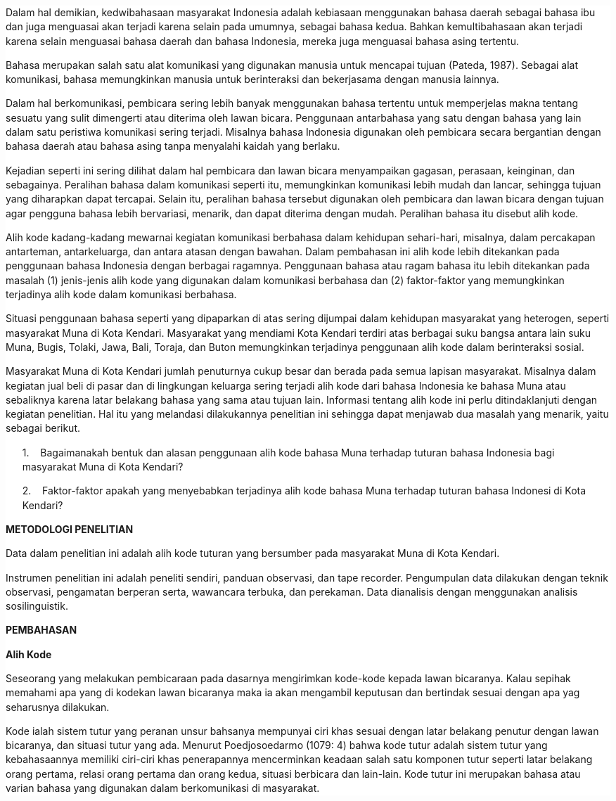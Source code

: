 <p><span class="font2">Dalam hal demikian, kedwibahasaan masyarakat Indonesia adalah kebiasaan menggunakan bahasa daerah sebagai bahasa ibu dan juga menguasai akan terjadi karena selain pada umumnya, sebagai bahasa kedua. Bahkan kemultibahasaan akan terjadi karena selain menguasai bahasa daerah dan bahasa Indonesia, mereka juga menguasai bahasa asing tertentu.</span></p>
<p><span class="font2">Bahasa merupakan salah satu alat komunikasi yang digunakan manusia untuk mencapai tujuan (Pateda, 1987). Sebagai alat komunikasi, bahasa memungkinkan manusia untuk berinteraksi dan bekerjasama dengan manusia lainnya.</span></p>
<p><span class="font2">Dalam hal berkomunikasi, pembicara sering lebih banyak menggunakan bahasa tertentu untuk memperjelas makna tentang sesuatu yang sulit dimengerti atau diterima oleh lawan bicara. Penggunaan antarbahasa yang satu dengan bahasa yang lain dalam satu peristiwa komunikasi sering terjadi. Misalnya bahasa Indonesia digunakan oleh pembicara secara bergantian dengan bahasa daerah atau bahasa asing tanpa menyalahi kaidah yang berlaku.</span></p>
<p><span class="font2">Kejadian seperti ini sering dilihat dalam hal pembicara dan lawan bicara menyampaikan gagasan, perasaan, keinginan, dan sebagainya. Peralihan bahasa dalam komunikasi seperti itu, memungkinkan komunikasi lebih mudah dan lancar, sehingga tujuan yang diharapkan dapat tercapai. Selain itu, peralihan bahasa tersebut digunakan oleh pembicara dan lawan bicara dengan tujuan agar pengguna bahasa lebih bervariasi, menarik, dan dapat diterima dengan mudah. Peralihan bahasa itu disebut alih kode.</span></p>
<p><span class="font2">Alih kode kadang-kadang mewarnai kegiatan komunikasi berbahasa dalam kehidupan sehari-hari, misalnya, dalam percakapan antarteman, antarkeluarga, dan antara atasan dengan bawahan. Dalam pembahasan ini alih kode lebih ditekankan pada penggunaan bahasa Indonesia dengan berbagai ragamnya. Penggunaan bahasa atau ragam bahasa itu lebih ditekankan pada masalah (1) jenis-jenis alih kode yang digunakan dalam komunikasi berbahasa dan (2) faktor-faktor yang memungkinkan terjadinya alih kode dalam komunikasi berbahasa.</span></p>
<p><span class="font2">Situasi penggunaan bahasa seperti yang dipaparkan di atas sering dijumpai dalam kehidupan masyarakat yang heterogen, seperti masyarakat Muna di Kota Kendari. Masyarakat yang mendiami Kota Kendari terdiri atas berbagai suku bangsa antara lain suku Muna, Bugis, Tolaki, Jawa, Bali, Toraja, dan Buton memungkinkan terjadinya penggunaan alih kode dalam berinteraksi sosial.</span></p>
<p><span class="font2">Masyarakat Muna di Kota Kendari jumlah penuturnya cukup besar dan berada pada semua lapisan masyarakat. Misalnya dalam kegiatan jual beli di pasar dan di lingkungan keluarga sering terjadi alih kode dari bahasa Indonesia ke bahasa Muna atau sebaliknya karena latar belakang bahasa yang sama atau tujuan lain. Informasi tentang alih kode ini perlu ditindaklanjuti dengan kegiatan penelitian. Hal itu yang melandasi dilakukannya penelitian ini sehingga dapat menjawab dua masalah yang menarik, yaitu sebagai berikut.</span></p>
<ul style="list-style:none;"><li>
<p><span class="font2">1. &nbsp;&nbsp;&nbsp;Bagaimanakah bentuk dan alasan penggunaan alih kode bahasa Muna terhadap tuturan bahasa Indonesia bagi masyarakat Muna di Kota Kendari?</span></p></li>
<li>
<p><span class="font2">2. &nbsp;&nbsp;&nbsp;Faktor-faktor apakah yang menyebabkan terjadinya alih kode bahasa Muna terhadap tuturan bahasa Indonesi di Kota Kendari?</span></p></li></ul>
<p><span class="font2" style="font-weight:bold;">METODOLOGI PENELITIAN</span></p>
<p><span class="font2">Data dalam penelitian ini adalah alih kode tuturan yang bersumber pada masyarakat Muna di Kota Kendari.</span></p>
<p><span class="font2">Instrumen penelitian ini adalah peneliti sendiri, panduan observasi, dan tape recorder. Pengumpulan data dilakukan dengan teknik observasi, pengamatan berperan serta, wawancara terbuka, dan perekaman. Data dianalisis dengan menggunakan analisis sosilinguistik.</span></p>
<p><span class="font2" style="font-weight:bold;">PEMBAHASAN</span></p>
<p><span class="font2" style="font-weight:bold;">Alih Kode</span></p>
<p><span class="font2">Seseorang yang melakukan pembicaraan pada dasarnya mengirimkan kode-kode kepada lawan bicaranya. Kalau sepihak memahami apa yang di kodekan lawan bicaranya maka ia akan mengambil keputusan dan bertindak sesuai dengan apa yag seharusnya dilakukan.</span></p>
<p><span class="font2">Kode ialah sistem tutur yang peranan unsur bahsanya mempunyai ciri khas sesuai dengan latar belakang penutur dengan lawan bicaranya, dan situasi tutur yang ada. Menurut Poedjosoedarmo (1079: 4) bahwa kode tutur adalah sistem tutur yang kebahasaannya memiliki ciri-ciri khas penerapannya mencerminkan keadaan salah satu komponen tutur seperti latar belakang orang pertama, relasi orang pertama dan orang kedua, situasi berbicara dan lain-lain. Kode tutur ini merupakan bahasa atau varian bahasa yang digunakan dalam berkomunikasi di masyarakat.</span></p>